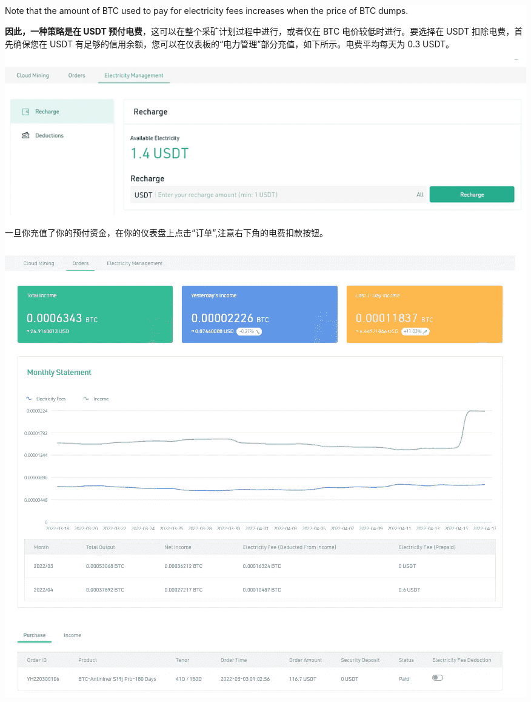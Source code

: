 Note that the amount of BTC used to pay for electricity fees increases when the price of BTC dumps.

**因此，一种策略是在 USDT 预付电费**，这可以在整个采矿计划过程中进行，或者仅在 BTC 电价较低时进行。要选择在 USDT 扣除电费，首先确保您在 USDT 有足够的信用余额，您可以在仪表板的“电力管理”部分充值，如下所示。电费平均每天为 0.3 USDT。

![](img/4b44ac4b5cae59ea3ccb7eeb42c16fc1.png)

一旦你充值了你的预付资金，在你的仪表盘上点击“订单”,注意右下角的电费扣款按钮。

![](img/1565b7bcebf0f945396b1da3419c0846.png)
